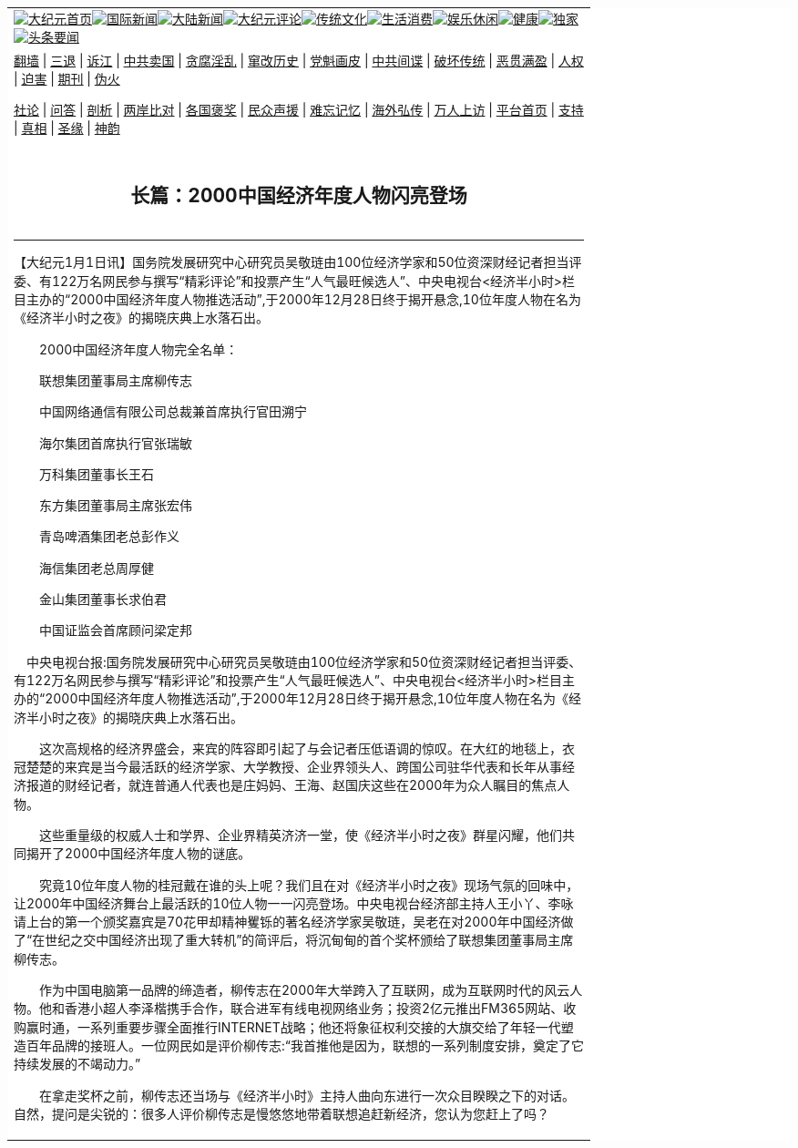 <a name="1" id="1" target="_blank"></a><span id="1"></span>
<table align=center border="0"><tr><td colspan="2" VALIGN=TOP><a href="https://github.com/1992513/djy/blob/master/gb/nf1351518.md#1"><img src="https://raw.githubusercontent.com/1992513/www/master/t/djy/1.jpg" title="大纪元首页" alt="大纪元首页"></a><a href="https://github.com/1992513/djy/blob/master/gb/n24hr.md#1"><img src="https://raw.githubusercontent.com/1992513/www/master/t/djy/3.jpg" title="国际新闻" alt="国际新闻"></a><a href="https://github.com/1992513/djy/blob/master/gb/nsc413.md#1"><img src="https://raw.githubusercontent.com/1992513/www/master/t/djy/4.jpg" title="大陆新闻" alt="大陆新闻"></a><a href="https://github.com/1992513/djy/blob/master/gb/news392.md#1"><img src="https://raw.githubusercontent.com/1992513/www/master/t/djy/5.jpg" title="大纪元评论" alt="大纪元评论"></a><a href="https://github.com/1992513/djy/blob/master/gb/news2007.md#1"><img src="https://raw.githubusercontent.com/1992513/www/master/t/djy/6.jpg" title="传统文化" alt="传统文化"></a><a href="https://github.com/1992513/djy/blob/master/gb/news2008.md#1"><img src="https://raw.githubusercontent.com/1992513/www/master/t/djy/7.jpg" title="生活消费" alt="生活消费"></a><a href="https://github.com/1992513/djy/blob/master/gb/ncyule.md#1"><img src="https://raw.githubusercontent.com/1992513/www/master/t/djy/8.jpg" title="娱乐休闲" alt="娱乐休闲"></a><a href="https://github.com/1992513/djy/blob/master/gb/nsc1002.md#1"><img src="https://raw.githubusercontent.com/1992513/www/master/t/djy/9.jpg" title="健康" alt="健康"></a><a href="https://github.com/1992513/djy/blob/master/gb/nf6092.md#1"><img src="https://raw.githubusercontent.com/1992513/www/master/t/djy/10a.jpg" title="独家" alt="独家"></a><a href="https://github.com/1992513/djy/blob/master/gb/nf4514.md#1"><img src="https://raw.githubusercontent.com/1992513/www/master/t/djy/12a.jpg" title="头条要闻" alt="头条要闻"></a></td></tr>
<tr><td colspan="2" VALIGN=TOP><a target="_blank" href="https://github.com/1992513/www/blob/master/README.md?zsrh#1">翻墙</a> | <a target="_blank" href="https://github.com/1992513/djy/blob/master/gb/nf5657.md#1">三退</a> | <a target="_blank" href="https://github.com/1992513/djy/blob/master/gb/nf6124.md#1">诉江</a> | <a target="_blank" href="https://github.com/1992513/djy/blob/master/gb/nf1176117.md#1">中共卖国</a> | <a target="_blank" href="https://github.com/1992513/djy/blob/master/gb/nf5773.md#1">贪腐淫乱</a> | <a target="_blank" href="https://github.com/1992513/djy/blob/master/gb/nf1176115.md#1">窜改历史</a> | <a target="_blank" href="https://github.com/1992513/djy/blob/master/gb/nf1176107.md#1">党魁画皮</a> | <a target="_blank" href="https://github.com/1992513/djy/blob/master/gb/nf1320400.md#1">中共间谍</a> | <a target="_blank" href="https://github.com/1992513/djy/blob/master/gb/nf1176114.md#1">破坏传统</a> | <a target="_blank" href="https://github.com/1992513/ntdtv/blob/master/gb/prog447_1.md#1">恶贯满盈</a> | <a target="_blank" href="https://github.com/1992513/djy/blob/master/gb/ncid278.md#1">人权</a> | <a target="_blank" href="https://github.com/1992513/djy/blob/master/gb/nf1176111.md#1">迫害</a> | <a target="_blank" href="https://gitlab.com/szzdlab/mh-qikan/blob/master/README.md#1">期刊</a> | <a target="_blank" href="https://github.com/1992513/djy/blob/master/gb/nf5562.md#1">伪火</a></p><p><a target="_blank" href="https://github.com/1992513/djy/blob/master/gb/9p.md#1">社论</a> | <a target="_blank" href="https://github.com/1992513/djy/blob/master/gb/nf4378.md#1">问答</a> | <a target="_blank" href="https://github.com/1992513/djy/blob/master/gb/nf5792.md#1">剖析</a> | <a target="_blank" href="https://github.com/1992513/djy/blob/master/gb/nf5735.md#1">两岸比对</a> | <a target="_blank" href="https://github.com/1992513/djy/blob/master/gb/nf6119.md#1">各国褒奖</a> | <a target="_blank" href="https://github.com/1992513/djy/blob/master/gb/nf6120.md#1">民众声援</a> | <a target="_blank" href="https://github.com/1992513/djy/blob/master/gb/nf1188594.md#1">难忘记忆</a> | <a target="_blank" href="https://github.com/1992513/djy/blob/master/gb/nf3180.md#1">海外弘传</a> | <a target="_blank" href="https://github.com/1992513/djy/blob/master/gb/nf5410.md#1">万人上访</a> | <a target="_blank" href="https://github.com/1992513/www/blob/master/README.md?zsrh#1">平台首页</a> | <a target="_blank" href="https://github.com/1992513/djy/blob/master/gb/nf4386.md#1">支持</a> | <a target="_blank" href="https://github.com/1992513/djy/blob/master/gb/nf4389.md#1">真相</a> | <a target="_blank" href="https://github.com/1992513/djy/blob/master/gb/nf5790.md#1">圣缘</a> | <a target="_blank" href="https://github.com/1992513/djy/blob/master/gb/nf4786.md#1">神韵</a></td></tr>
<tr><td VALIGN=TOP width="626"><h2 align=center>长篇：2000中国经济年度人物闪亮登场</h2>
<h6></h6>
<hr>
	<p> 【大纪元1月1日讯】国务院发展研究中心研究员吴敬琏由100位经济学家和50位资深财经记者担当评委、有122万名网民参与撰写“精彩评论”和投票产生“人气最旺候选人”、中央电视台<经济半小时>栏目主办的“2000中国经济年度人物推选活动”,于2000年12月28日终于揭开悬念,10位年度人物在名为《经济半小时之夜》的揭晓庆典上水落石出。</p>
<p>　　2000中国经济年度人物完全名单：</p>
<p>　　联想集团董事局主席柳传志</p>
<p>　　中国网络通信有限公司总裁兼首席执行官田溯宁</p>
<p>　　海尔集团首席执行官张瑞敏</p>
<p>　　万科集团董事长王石</p>
<p>　　东方集团董事局主席张宏伟</p>
<p>　　青岛啤酒集团老总彭作义</p>
<p>　　海信集团老总周厚健</p>
<p>　　金山集团董事长求伯君</p>
<p>　　中国证监会首席顾问梁定邦</p>
<p>　中央电视台报:国务院发展研究中心研究员吴敬琏由100位经济学家和50位资深财经记者担当评委、有122万名网民参与撰写“精彩评论”和投票产生“人气最旺候选人”、中央电视台<经济半小时>栏目主办的“2000中国经济年度人物推选活动”,于2000年12月28日终于揭开悬念,10位年度人物在名为《经济半小时之夜》的揭晓庆典上水落石出。</p>
<p>　　这次高规格的经济界盛会，来宾的阵容即引起了与会记者压低语调的惊叹。在大红的地毯上，衣冠楚楚的来宾是当今最活跃的经济学家、大学教授、企业界领头人、跨国公司驻华代表和长年从事经济报道的财经记者，就连普通人代表也是庄妈妈、王海、赵国庆这些在2000年为众人瞩目的焦点人物。</p>
<p>　　这些重量级的权威人士和学界、企业界精英济济一堂，使《经济半小时之夜》群星闪耀，他们共同揭开了2000中国经济年度人物的谜底。</p>
<p>　　究竟10位年度人物的桂冠戴在谁的头上呢？我们且在对《经济半小时之夜》现场气氛的回味中，让2000年中国经济舞台上最活跃的10位人物一一闪亮登场。中央电视台经济部主持人王小丫、李咏请上台的第一个颁奖嘉宾是70花甲却精神矍铄的著名经济学家吴敬琏，吴老在对2000年中国经济做了“在世纪之交中国经济出现了重大转机”的简评后，将沉甸甸的首个奖杯颁给了联想集团董事局主席柳传志。</p>
<p>　　作为中国电脑第一品牌的缔造者，柳传志在2000年大举跨入了互联网，成为互联网时代的风云人物。他和香港小超人李泽楷携手合作，联合进军有线电视网络业务；投资2亿元推出FM365网站、收购赢时通，一系列重要步骤全面推行INTERNET战略；他还将象征权利交接的大旗交给了年轻一代塑造百年品牌的接班人。一位网民如是评价柳传志:“我首推他是因为，联想的一系列制度安排，奠定了它持续发展的不竭动力。”</p>
<p>　　在拿走奖杯之前，柳传志还当场与《经济半小时》主持人曲向东进行一次众目睽睽之下的对话。自然，提问是尖锐的：很多人评价柳传志是慢悠悠地带着联想追赶新经济，您认为您赶上了吗？</p>